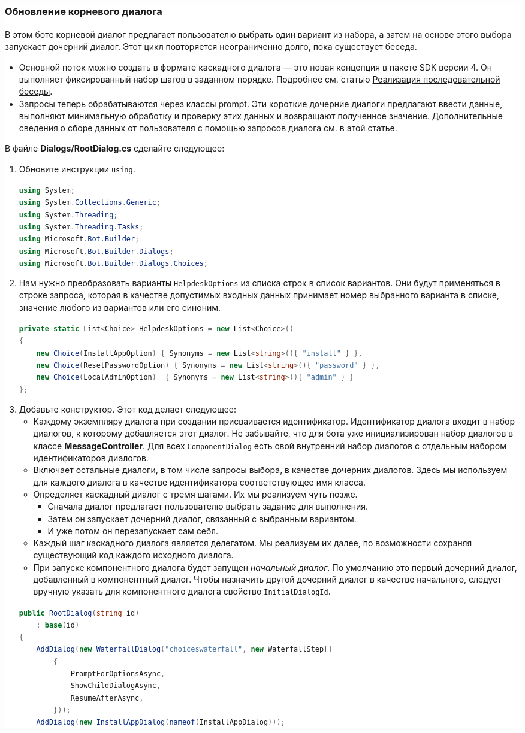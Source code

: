 ### <a name="update-the-root-dialog"></a>Обновление корневого диалога

В этом боте корневой диалог предлагает пользователю выбрать один вариант из набора, а затем на основе этого выбора запускает дочерний диалог. Этот цикл повторяется неограниченно долго, пока существует беседа.

- Основной поток можно создать в формате каскадного диалога — это новая концепция в пакете SDK версии 4. Он выполняет фиксированный набор шагов в заданном порядке. Подробнее см. статью [Реализация последовательной беседы](/articles/v4sdk/bot-builder-dialog-manage-conversation-flow).
- Запросы теперь обрабатываются через классы prompt. Эти короткие дочерние диалоги предлагают ввести данные, выполняют минимальную обработку и проверку этих данных и возвращают полученное значение. Дополнительные сведения о сборе данных от пользователя с помощью запросов диалога см. в [этой статье](/articles/v4sdk/bot-builder-prompts.md).

В файле **Dialogs/RootDialog.cs** сделайте следующее:

1. Обновите инструкции `using`.
    ```csharp
    using System;
    using System.Collections.Generic;
    using System.Threading;
    using System.Threading.Tasks;
    using Microsoft.Bot.Builder;
    using Microsoft.Bot.Builder.Dialogs;
    using Microsoft.Bot.Builder.Dialogs.Choices;
    ```
1. Нам нужно преобразовать варианты `HelpdeskOptions` из списка строк в список вариантов. Они будут применяться в строке запроса, которая в качестве допустимых входных данных принимает номер выбранного варианта в списке, значение любого из вариантов или его синоним.
    ```csharp
    private static List<Choice> HelpdeskOptions = new List<Choice>()
    {
        new Choice(InstallAppOption) { Synonyms = new List<string>(){ "install" } },
        new Choice(ResetPasswordOption) { Synonyms = new List<string>(){ "password" } },
        new Choice(LocalAdminOption)  { Synonyms = new List<string>(){ "admin" } }
    };
    ```
1. Добавьте конструктор. Этот код делает следующее:
   - Каждому экземпляру диалога при создании присваивается идентификатор. Идентификатор диалога входит в набор диалогов, к которому добавляется этот диалог. Не забывайте, что для бота уже инициализирован набор диалогов в классе **MessageController**. Для всех `ComponentDialog` есть свой внутренний набор диалогов с отдельным набором идентификаторов диалогов.
   - Включает остальные диалоги, в том числе запросы выбора, в качестве дочерних диалогов. Здесь мы используем для каждого диалога в качестве идентификатора соответствующее имя класса.
   - Определяет каскадный диалог с тремя шагами. Их мы реализуем чуть позже.
     - Сначала диалог предлагает пользователю выбрать задание для выполнения.
     - Затем он запускает дочерний диалог, связанный с выбранным вариантом.
     - И уже потом он перезапускает сам себя.
   - Каждый шаг каскадного диалога является делегатом. Мы реализуем их далее, по возможности сохраняя существующий код каждого исходного диалога.
   - При запуске компонентного диалога будет запущен _начальный диалог_. По умолчанию это первый дочерний диалог, добавленный в компонентный диалог. Чтобы назначить другой дочерний диалог в качестве начального, следует вручную указать для компонентного диалога свойство `InitialDialogId`.
    ```csharp
    public RootDialog(string id)
        : base(id)
    {
        AddDialog(new WaterfallDialog("choiceswaterfall", new WaterfallStep[]
            {
                PromptForOptionsAsync,
                ShowChildDialogAsync,
                ResumeAfterAsync,
            }));
        AddDialog(new InstallAppDialog(nameof(InstallAppDialog)));
